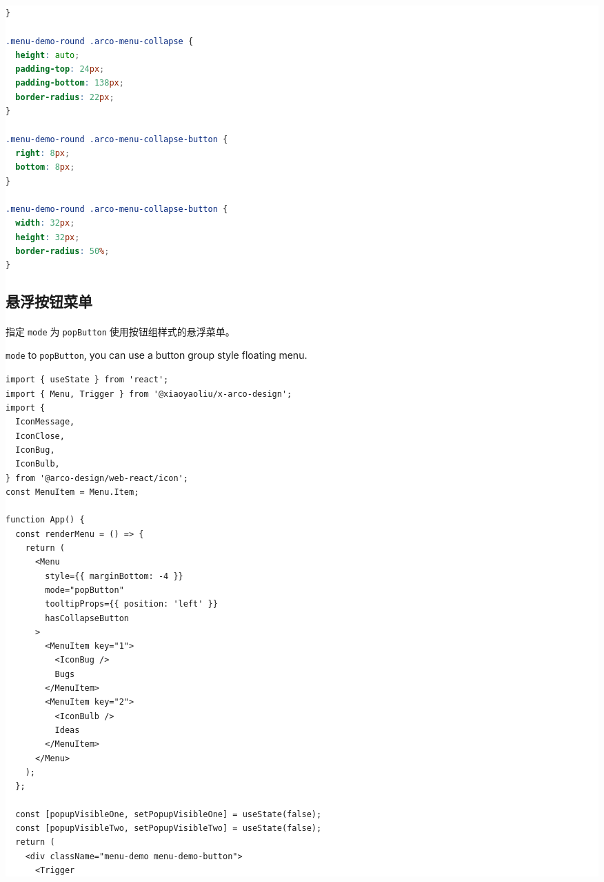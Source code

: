 ```css
}

.menu-demo-round .arco-menu-collapse {
  height: auto;
  padding-top: 24px;
  padding-bottom: 138px;
  border-radius: 22px;
}

.menu-demo-round .arco-menu-collapse-button {
  right: 8px;
  bottom: 8px;
}

.menu-demo-round .arco-menu-collapse-button {
  width: 32px;
  height: 32px;
  border-radius: 50%;
}
```

## 悬浮按钮菜单

指定 `mode` 为 `popButton` 使用按钮组样式的悬浮菜单。

`mode` to `popButton`, you can use a button group style floating menu.

```tsx
import { useState } from 'react';
import { Menu, Trigger } from '@xiaoyaoliu/x-arco-design';
import {
  IconMessage,
  IconClose,
  IconBug,
  IconBulb,
} from '@arco-design/web-react/icon';
const MenuItem = Menu.Item;

function App() {
  const renderMenu = () => {
    return (
      <Menu
        style={{ marginBottom: -4 }}
        mode="popButton"
        tooltipProps={{ position: 'left' }}
        hasCollapseButton
      >
        <MenuItem key="1">
          <IconBug />
          Bugs
        </MenuItem>
        <MenuItem key="2">
          <IconBulb />
          Ideas
        </MenuItem>
      </Menu>
    );
  };

  const [popupVisibleOne, setPopupVisibleOne] = useState(false);
  const [popupVisibleTwo, setPopupVisibleTwo] = useState(false);
  return (
    <div className="menu-demo menu-demo-button">
      <Trigger
```